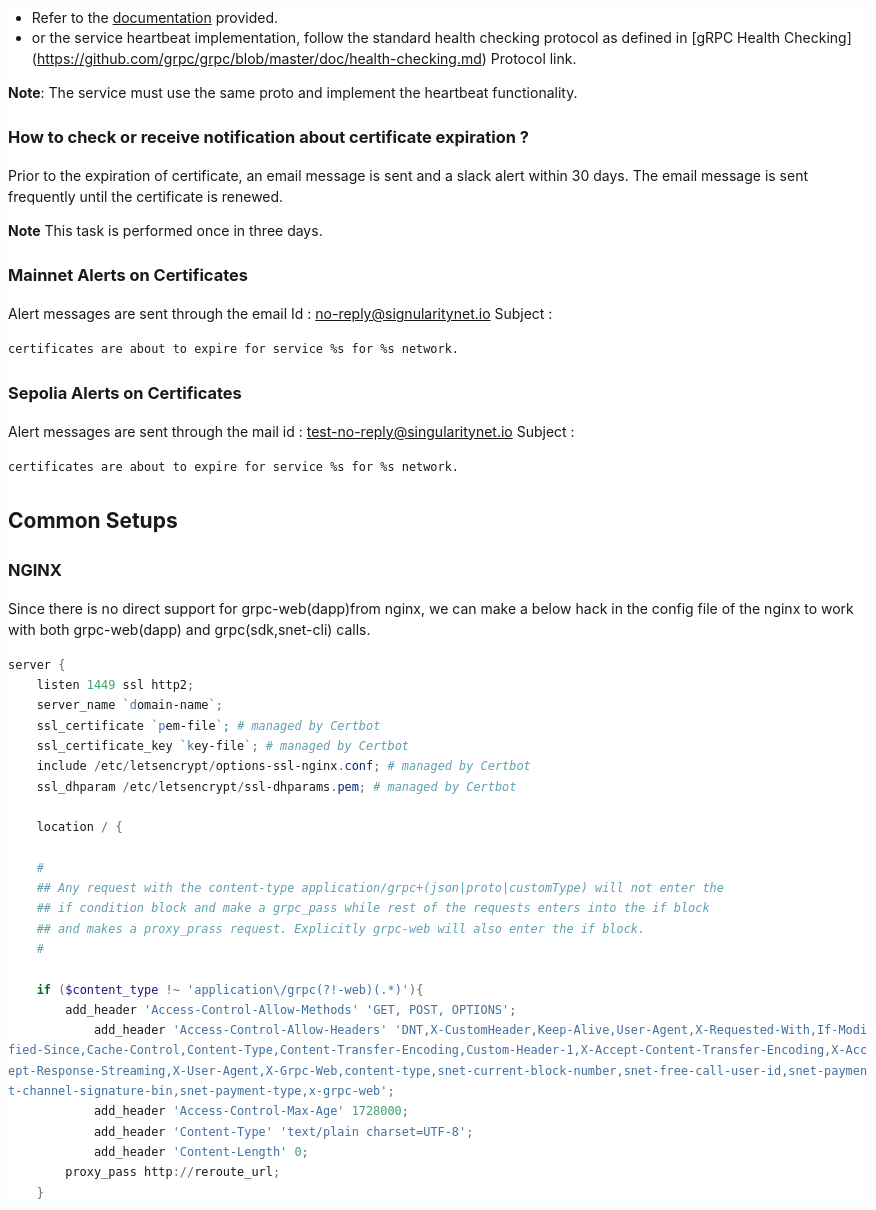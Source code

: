 - Refer to the [documentation](https://github.com/singnet/snet-daemon/blob/master/metrics/README.md) provided.
- or the service heartbeat implementation, follow the standard health checking protocol as defined in [gRPC Health Checking] (https://github.com/grpc/grpc/blob/master/doc/health-checking.md) Protocol link. 

**Note**: The service must use the same proto and implement the heartbeat functionality.

### How to check or receive notification about certificate expiration ? 
Prior to the expiration of certificate, an email message is sent and a slack alert within 30 days. The email message is sent frequently until the certificate is renewed. 

**Note** This task is performed once in three days. 

### Mainnet Alerts on Certificates
Alert messages are sent through the email Id : no-reply@signularitynet.io 
Subject :
```
certificates are about to expire for service %s for %s network.
```
### Sepolia Alerts on Certificates
Alert messages are sent through the mail id : test-no-reply@singularitynet.io 
Subject :
```
certificates are about to expire for service %s for %s network.
```

## Common Setups

### NGINX
Since there is no direct support for grpc-web(dapp)from nginx, we can make a below hack in the config file of the nginx to work with both grpc-web(dapp) and grpc(sdk,snet-cli) calls.
```powershell
server {
    listen 1449 ssl http2;
    server_name `domain-name`;
    ssl_certificate `pem-file`; # managed by Certbot
    ssl_certificate_key `key-file`; # managed by Certbot
    include /etc/letsencrypt/options-ssl-nginx.conf; # managed by Certbot
    ssl_dhparam /etc/letsencrypt/ssl-dhparams.pem; # managed by Certbot
 
    location / {
 
    #
    ## Any request with the content-type application/grpc+(json|proto|customType) will not enter the
    ## if condition block and make a grpc_pass while rest of the requests enters into the if block
    ## and makes a proxy_prass request. Explicitly grpc-web will also enter the if block.
    #
 
    if ($content_type !~ 'application\/grpc(?!-web)(.*)'){
        add_header 'Access-Control-Allow-Methods' 'GET, POST, OPTIONS';
            add_header 'Access-Control-Allow-Headers' 'DNT,X-CustomHeader,Keep-Alive,User-Agent,X-Requested-With,If-Modified-Since,Cache-Control,Content-Type,Content-Transfer-Encoding,Custom-Header-1,X-Accept-Content-Transfer-Encoding,X-Accept-Response-Streaming,X-User-Agent,X-Grpc-Web,content-type,snet-current-block-number,snet-free-call-user-id,snet-payment-channel-signature-bin,snet-payment-type,x-grpc-web';
            add_header 'Access-Control-Max-Age' 1728000;
            add_header 'Content-Type' 'text/plain charset=UTF-8';
            add_header 'Content-Length' 0;
        proxy_pass http://reroute_url;
    }
```